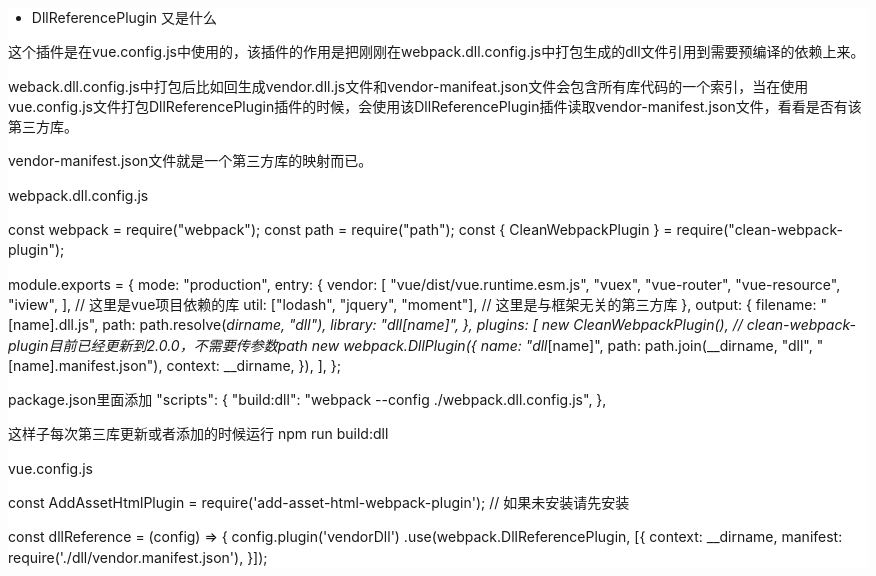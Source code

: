 - DllReferencePlugin 又是什么

这个插件是在vue.config.js中使用的，该插件的作用是把刚刚在webpack.dll.config.js中打包生成的dll文件引用到需要预编译的依赖上来。

weback.dll.config.js中打包后比如回生成vendor.dll.js文件和vendor-manifeat.json文件会包含所有库代码的一个索引，当在使用vue.config.js文件打包DllReferencePlugin插件的时候，会使用该DllReferencePlugin插件读取vendor-manifest.json文件，看看是否有该第三方库。

vendor-manifest.json文件就是一个第三方库的映射而已。

webpack.dll.config.js 

const webpack = require("webpack");
const path = require("path");
const { CleanWebpackPlugin } = require("clean-webpack-plugin");

module.exports = {
  mode: "production",
  entry: {
    vendor: [
      "vue/dist/vue.runtime.esm.js",
      "vuex",
      "vue-router",
      "vue-resource",
      "iview",
    ], // 这里是vue项目依赖的库
    util: ["lodash", "jquery", "moment"], // 这里是与框架无关的第三方库
  },
  output: {
    filename: "[name].dll.js",
    path: path.resolve(__dirname, "dll"),
    library: "dll_[name]",
  },
  plugins: [
    new CleanWebpackPlugin(), // clean-webpack-plugin目前已经更新到2.0.0，不需要传参数path
    new webpack.DllPlugin({
      name: "dll_[name]",
      path: path.join(__dirname, "dll", "[name].manifest.json"),
      context: __dirname,
    }),
  ],
};

package.json里面添加 
"scripts": {
    "build:dll": "webpack --config ./webpack.dll.config.js",
},

这样子每次第三库更新或者添加的时候运行
npm run build:dll

vue.config.js


const AddAssetHtmlPlugin = require('add-asset-html-webpack-plugin'); // 如果未安装请先安装


const dllReference = (config) => {
    config.plugin('vendorDll')
        .use(webpack.DllReferencePlugin, [{
            context: __dirname,
            manifest: require('./dll/vendor.manifest.json'),
        }]);
